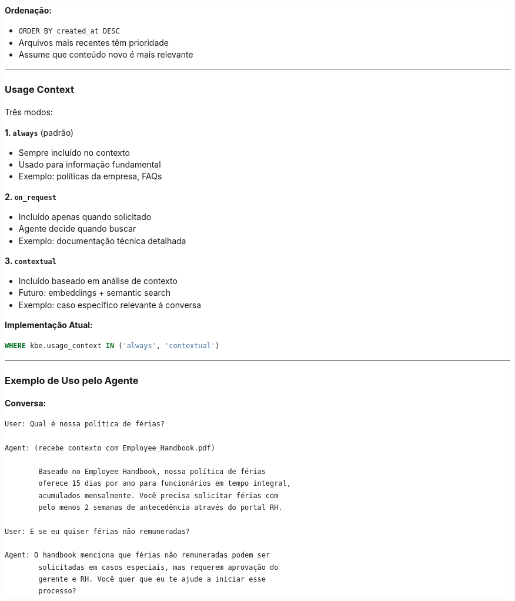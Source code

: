 **Ordenação:**
- `ORDER BY created_at DESC`
- Arquivos mais recentes têm prioridade
- Assume que conteúdo novo é mais relevante

---

### Usage Context

Três modos:

**1. `always`** (padrão)
- Sempre incluído no contexto
- Usado para informação fundamental
- Exemplo: políticas da empresa, FAQs

**2. `on_request`**
- Incluído apenas quando solicitado
- Agente decide quando buscar
- Exemplo: documentação técnica detalhada

**3. `contextual`**
- Incluído baseado em análise de contexto
- Futuro: embeddings + semantic search
- Exemplo: caso específico relevante à conversa

**Implementação Atual:**
```sql
WHERE kbe.usage_context IN ('always', 'contextual')
```

---

### Exemplo de Uso pelo Agente

**Conversa:**

```
User: Qual é nossa política de férias?

Agent: (recebe contexto com Employee_Handbook.pdf)
        
        Baseado no Employee Handbook, nossa política de férias 
        oferece 15 dias por ano para funcionários em tempo integral, 
        acumulados mensalmente. Você precisa solicitar férias com 
        pelo menos 2 semanas de antecedência através do portal RH.
        
User: E se eu quiser férias não remuneradas?

Agent: O handbook menciona que férias não remuneradas podem ser 
        solicitadas em casos especiais, mas requerem aprovação do 
        gerente e RH. Você quer que eu te ajude a iniciar esse 
        processo?
```
